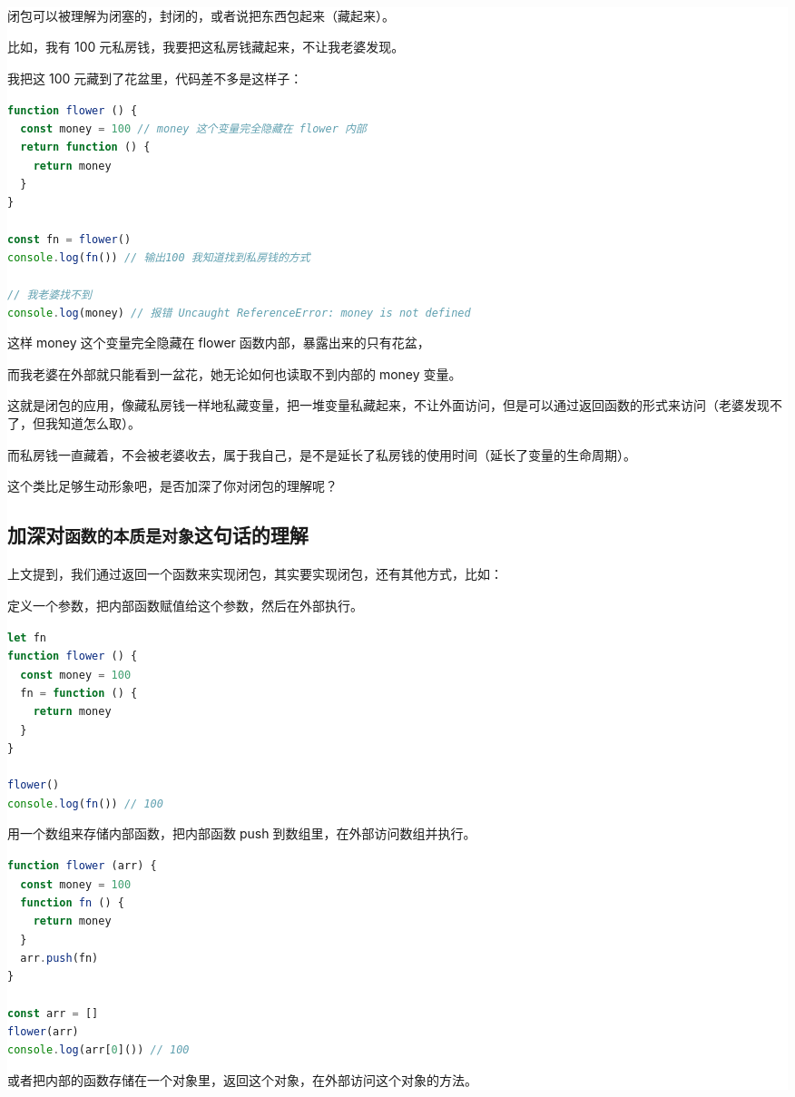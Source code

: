 闭包可以被理解为闭塞的，封闭的，或者说把东西包起来（藏起来）。

比如，我有 100 元私房钱，我要把这私房钱藏起来，不让我老婆发现。

我把这 100 元藏到了花盆里，代码差不多是这样子：

```js
function flower () {
  const money = 100 // money 这个变量完全隐藏在 flower 内部
  return function () {
    return money
  }
}

const fn = flower()
console.log(fn()) // 输出100 我知道找到私房钱的方式

// 我老婆找不到
console.log(money) // 报错 Uncaught ReferenceError: money is not defined 

```

这样 money 这个变量完全隐藏在 flower 函数内部，暴露出来的只有花盆，

而我老婆在外部就只能看到一盆花，她无论如何也读取不到内部的 money 变量。

这就是闭包的应用，像藏私房钱一样地私藏变量，把一堆变量私藏起来，不让外面访问，但是可以通过返回函数的形式来访问（老婆发现不了，但我知道怎么取）。

而私房钱一直藏着，不会被老婆收去，属于我自己，是不是延长了私房钱的使用时间（延长了变量的生命周期）。

这个类比足够生动形象吧，是否加深了你对闭包的理解呢？

## 加深对`函数的本质是对象`这句话的理解

上文提到，我们通过返回一个函数来实现闭包，其实要实现闭包，还有其他方式，比如：

定义一个参数，把内部函数赋值给这个参数，然后在外部执行。

```js
let fn
function flower () {
  const money = 100
  fn = function () {
    return money
  }
}

flower()
console.log(fn()) // 100
```

用一个数组来存储内部函数，把内部函数 push 到数组里，在外部访问数组并执行。

```js
function flower (arr) {
  const money = 100
  function fn () {
    return money
  }
  arr.push(fn)
}

const arr = []
flower(arr)
console.log(arr[0]()) // 100
```
或者把内部的函数存储在一个对象里，返回这个对象，在外部访问这个对象的方法。
